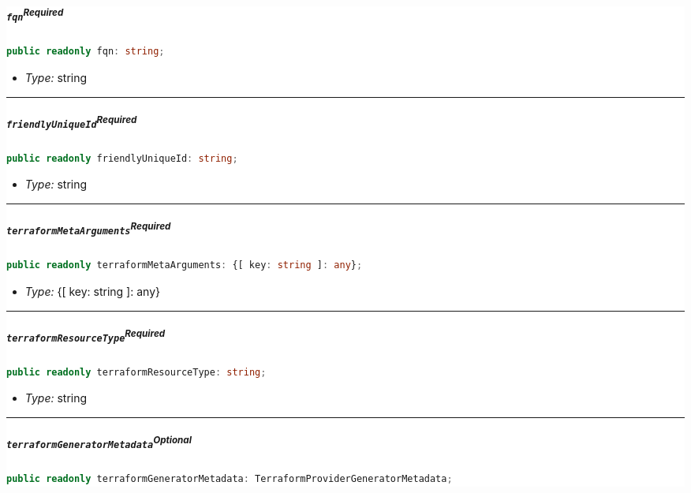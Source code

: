 ##### `fqn`<sup>Required</sup> <a name="fqn" id="rhizo-co-terraform-provider-oci.coreDrgAttachment.CoreDrgAttachment.property.fqn"></a>

```typescript
public readonly fqn: string;
```

- *Type:* string

---

##### `friendlyUniqueId`<sup>Required</sup> <a name="friendlyUniqueId" id="rhizo-co-terraform-provider-oci.coreDrgAttachment.CoreDrgAttachment.property.friendlyUniqueId"></a>

```typescript
public readonly friendlyUniqueId: string;
```

- *Type:* string

---

##### `terraformMetaArguments`<sup>Required</sup> <a name="terraformMetaArguments" id="rhizo-co-terraform-provider-oci.coreDrgAttachment.CoreDrgAttachment.property.terraformMetaArguments"></a>

```typescript
public readonly terraformMetaArguments: {[ key: string ]: any};
```

- *Type:* {[ key: string ]: any}

---

##### `terraformResourceType`<sup>Required</sup> <a name="terraformResourceType" id="rhizo-co-terraform-provider-oci.coreDrgAttachment.CoreDrgAttachment.property.terraformResourceType"></a>

```typescript
public readonly terraformResourceType: string;
```

- *Type:* string

---

##### `terraformGeneratorMetadata`<sup>Optional</sup> <a name="terraformGeneratorMetadata" id="rhizo-co-terraform-provider-oci.coreDrgAttachment.CoreDrgAttachment.property.terraformGeneratorMetadata"></a>

```typescript
public readonly terraformGeneratorMetadata: TerraformProviderGeneratorMetadata;
```
